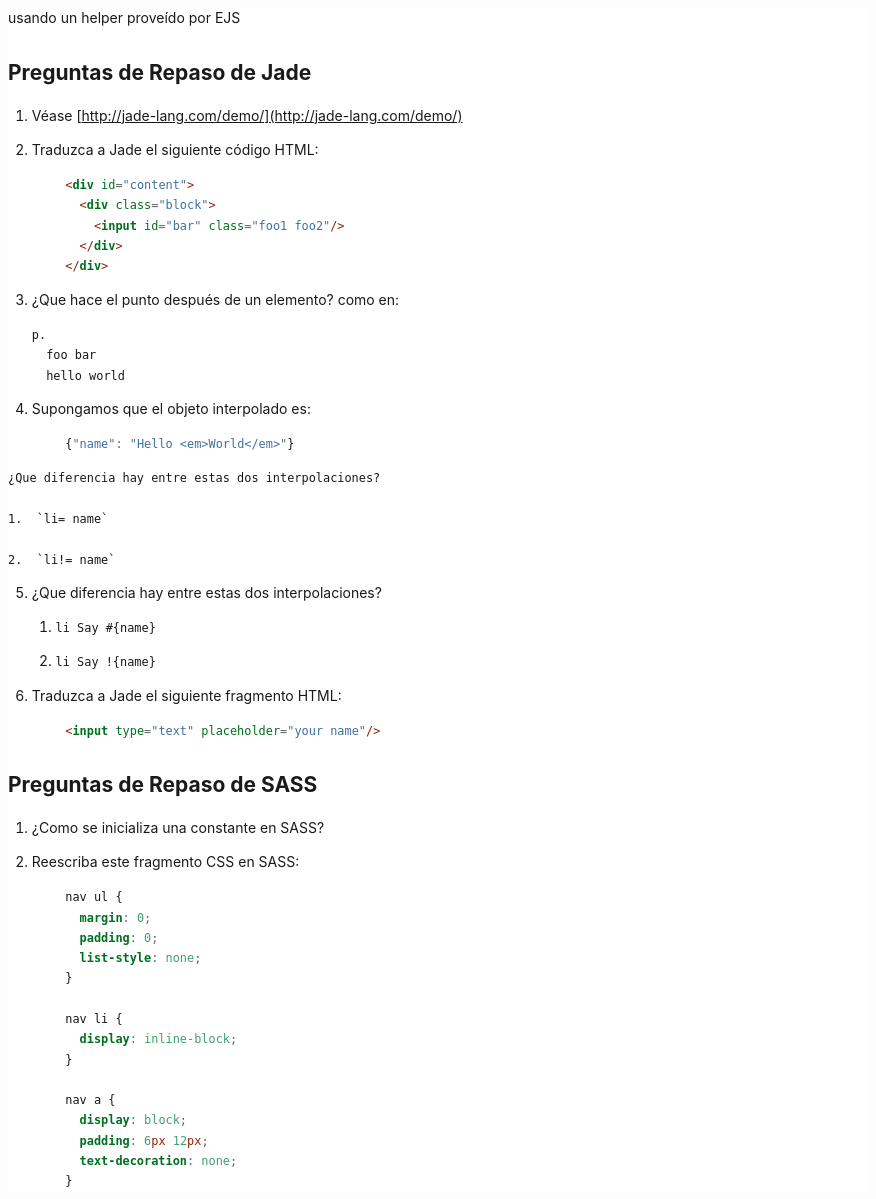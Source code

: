 
usando un helper proveído por EJS


## Preguntas de Repaso de Jade

1.  Véase [http://jade-lang.com/demo/](http://jade-lang.com/demo/)

2.  Traduzca a Jade el siguiente código HTML:

```html
        <div id="content">
          <div class="block">
            <input id="bar" class="foo1 foo2"/>
          </div>
        </div>
```

3.  ¿Que hace el punto después de un elemento? como en:

        p.
          foo bar
          hello world

4.  Supongamos que el objeto interpolado es:

```javascript
        {"name": "Hello <em>World</em>"}
```

    ¿Que diferencia hay entre estas dos interpolaciones?

    1.  `li= name`

    2.  `li!= name`

5.  ¿Que diferencia hay entre estas dos interpolaciones?

    1.  `li Say #{name}`

    2.  `li Say !{name}`

6.  Traduzca a Jade el siguiente fragmento HTML:

```html
        <input type="text" placeholder="your name"/>
```

## Preguntas de Repaso de SASS

1.  ¿Como se inicializa una constante en SASS?

2.  Reescriba este fragmento CSS en SASS:

```css
        nav ul {
          margin: 0;
          padding: 0;
          list-style: none;
        }

        nav li {
          display: inline-block;
        }

        nav a {
          display: block;
          padding: 6px 12px;
          text-decoration: none;
        }
```
